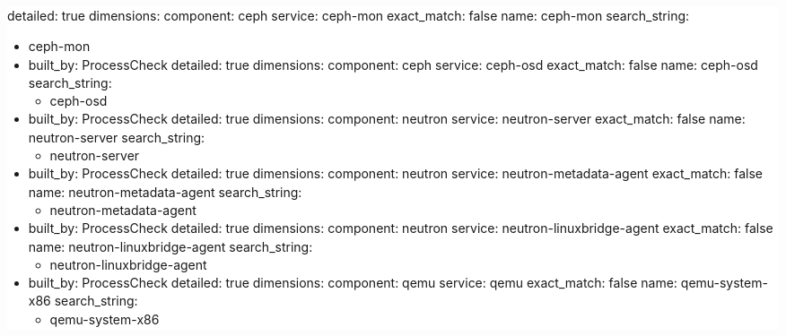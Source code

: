   detailed: true
  dimensions:
    component: ceph
    service: ceph-mon
  exact_match: false
  name: ceph-mon
  search_string:
  - ceph-mon
- built_by: ProcessCheck
  detailed: true
  dimensions:
    component: ceph
    service: ceph-osd
  exact_match: false
  name: ceph-osd
  search_string:
  - ceph-osd
- built_by: ProcessCheck
  detailed: true
  dimensions:
    component: neutron
    service: neutron-server
  exact_match: false
  name: neutron-server
  search_string:
  - neutron-server
- built_by: ProcessCheck
  detailed: true
  dimensions:
    component: neutron
    service: neutron-metadata-agent
  exact_match: false
  name: neutron-metadata-agent
  search_string:
  - neutron-metadata-agent
- built_by: ProcessCheck
  detailed: true
  dimensions:
    component: neutron 
    service: neutron-linuxbridge-agent
  exact_match: false
  name: neutron-linuxbridge-agent 
  search_string:
  - neutron-linuxbridge-agent
- built_by: ProcessCheck
  detailed: true
  dimensions:
    component: qemu 
    service: qemu 
  exact_match: false
  name: qemu-system-x86 
  search_string:
  - qemu-system-x86 
</pre>
